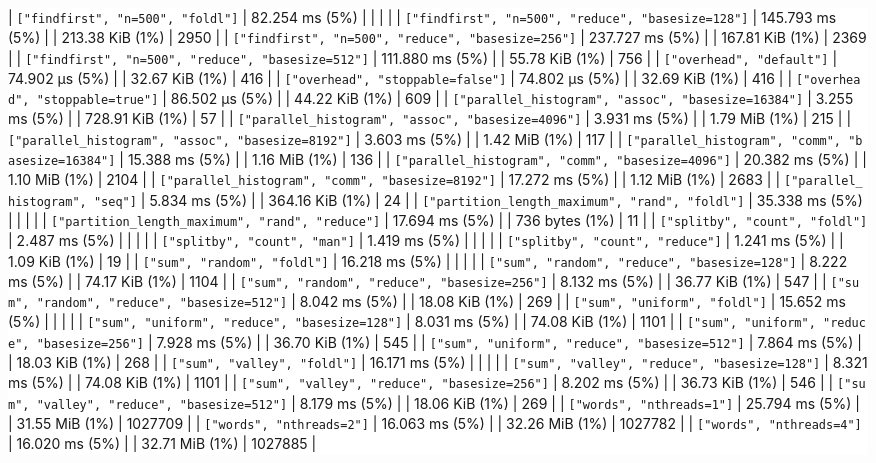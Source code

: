 | `["findfirst", "n=500", "foldl"]`                   |  82.254 ms (5%) |         |                 |             |
| `["findfirst", "n=500", "reduce", "basesize=128"]`  | 145.793 ms (5%) |         | 213.38 KiB (1%) |        2950 |
| `["findfirst", "n=500", "reduce", "basesize=256"]`  | 237.727 ms (5%) |         | 167.81 KiB (1%) |        2369 |
| `["findfirst", "n=500", "reduce", "basesize=512"]`  | 111.880 ms (5%) |         |  55.78 KiB (1%) |         756 |
| `["overhead", "default"]`                           |  74.902 μs (5%) |         |  32.67 KiB (1%) |         416 |
| `["overhead", "stoppable=false"]`                   |  74.802 μs (5%) |         |  32.69 KiB (1%) |         416 |
| `["overhead", "stoppable=true"]`                    |  86.502 μs (5%) |         |  44.22 KiB (1%) |         609 |
| `["parallel_histogram", "assoc", "basesize=16384"]` |   3.255 ms (5%) |         | 728.91 KiB (1%) |          57 |
| `["parallel_histogram", "assoc", "basesize=4096"]`  |   3.931 ms (5%) |         |   1.79 MiB (1%) |         215 |
| `["parallel_histogram", "assoc", "basesize=8192"]`  |   3.603 ms (5%) |         |   1.42 MiB (1%) |         117 |
| `["parallel_histogram", "comm", "basesize=16384"]`  |  15.388 ms (5%) |         |   1.16 MiB (1%) |         136 |
| `["parallel_histogram", "comm", "basesize=4096"]`   |  20.382 ms (5%) |         |   1.10 MiB (1%) |        2104 |
| `["parallel_histogram", "comm", "basesize=8192"]`   |  17.272 ms (5%) |         |   1.12 MiB (1%) |        2683 |
| `["parallel_histogram", "seq"]`                     |   5.834 ms (5%) |         | 364.16 KiB (1%) |          24 |
| `["partition_length_maximum", "rand", "foldl"]`     |  35.338 ms (5%) |         |                 |             |
| `["partition_length_maximum", "rand", "reduce"]`    |  17.694 ms (5%) |         |  736 bytes (1%) |          11 |
| `["splitby", "count", "foldl"]`                     |   2.487 ms (5%) |         |                 |             |
| `["splitby", "count", "man"]`                       |   1.419 ms (5%) |         |                 |             |
| `["splitby", "count", "reduce"]`                    |   1.241 ms (5%) |         |   1.09 KiB (1%) |          19 |
| `["sum", "random", "foldl"]`                        |  16.218 ms (5%) |         |                 |             |
| `["sum", "random", "reduce", "basesize=128"]`       |   8.222 ms (5%) |         |  74.17 KiB (1%) |        1104 |
| `["sum", "random", "reduce", "basesize=256"]`       |   8.132 ms (5%) |         |  36.77 KiB (1%) |         547 |
| `["sum", "random", "reduce", "basesize=512"]`       |   8.042 ms (5%) |         |  18.08 KiB (1%) |         269 |
| `["sum", "uniform", "foldl"]`                       |  15.652 ms (5%) |         |                 |             |
| `["sum", "uniform", "reduce", "basesize=128"]`      |   8.031 ms (5%) |         |  74.08 KiB (1%) |        1101 |
| `["sum", "uniform", "reduce", "basesize=256"]`      |   7.928 ms (5%) |         |  36.70 KiB (1%) |         545 |
| `["sum", "uniform", "reduce", "basesize=512"]`      |   7.864 ms (5%) |         |  18.03 KiB (1%) |         268 |
| `["sum", "valley", "foldl"]`                        |  16.171 ms (5%) |         |                 |             |
| `["sum", "valley", "reduce", "basesize=128"]`       |   8.321 ms (5%) |         |  74.08 KiB (1%) |        1101 |
| `["sum", "valley", "reduce", "basesize=256"]`       |   8.202 ms (5%) |         |  36.73 KiB (1%) |         546 |
| `["sum", "valley", "reduce", "basesize=512"]`       |   8.179 ms (5%) |         |  18.06 KiB (1%) |         269 |
| `["words", "nthreads=1"]`                           |  25.794 ms (5%) |         |  31.55 MiB (1%) |     1027709 |
| `["words", "nthreads=2"]`                           |  16.063 ms (5%) |         |  32.26 MiB (1%) |     1027782 |
| `["words", "nthreads=4"]`                           |  16.020 ms (5%) |         |  32.71 MiB (1%) |     1027885 |
